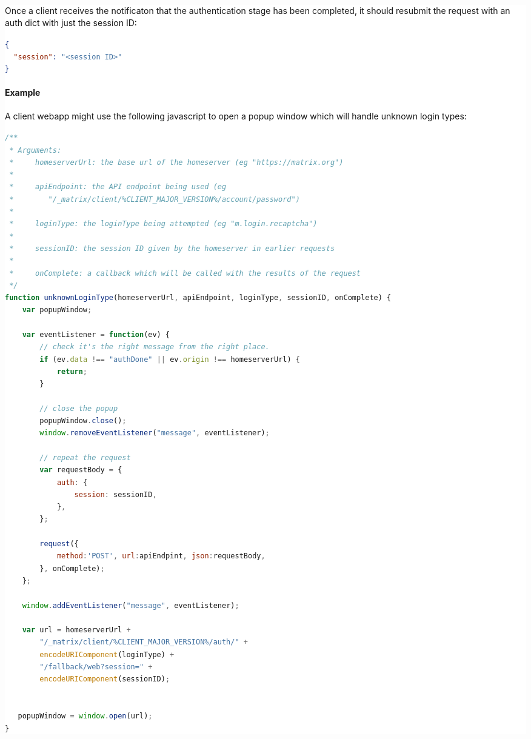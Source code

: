 Once a client receives the notificaton that the authentication stage has
been completed, it should resubmit the request with an auth dict with
just the session ID:

```json
{
  "session": "<session ID>"
}
```

#### Example

A client webapp might use the following javascript to open a popup
window which will handle unknown login types:

```js
/**
 * Arguments:
 *     homeserverUrl: the base url of the homeserver (eg "https://matrix.org")
 *
 *     apiEndpoint: the API endpoint being used (eg
 *        "/_matrix/client/%CLIENT_MAJOR_VERSION%/account/password")
 *
 *     loginType: the loginType being attempted (eg "m.login.recaptcha")
 *
 *     sessionID: the session ID given by the homeserver in earlier requests
 *
 *     onComplete: a callback which will be called with the results of the request
 */
function unknownLoginType(homeserverUrl, apiEndpoint, loginType, sessionID, onComplete) {
    var popupWindow;

    var eventListener = function(ev) {
        // check it's the right message from the right place.
        if (ev.data !== "authDone" || ev.origin !== homeserverUrl) {
            return;
        }

        // close the popup
        popupWindow.close();
        window.removeEventListener("message", eventListener);

        // repeat the request
        var requestBody = {
            auth: {
                session: sessionID,
            },
        };

        request({
            method:'POST', url:apiEndpint, json:requestBody,
        }, onComplete);
    };

    window.addEventListener("message", eventListener);

    var url = homeserverUrl +
        "/_matrix/client/%CLIENT_MAJOR_VERSION%/auth/" +
        encodeURIComponent(loginType) +
        "/fallback/web?session=" +
        encodeURIComponent(sessionID);


   popupWindow = window.open(url);
}
```